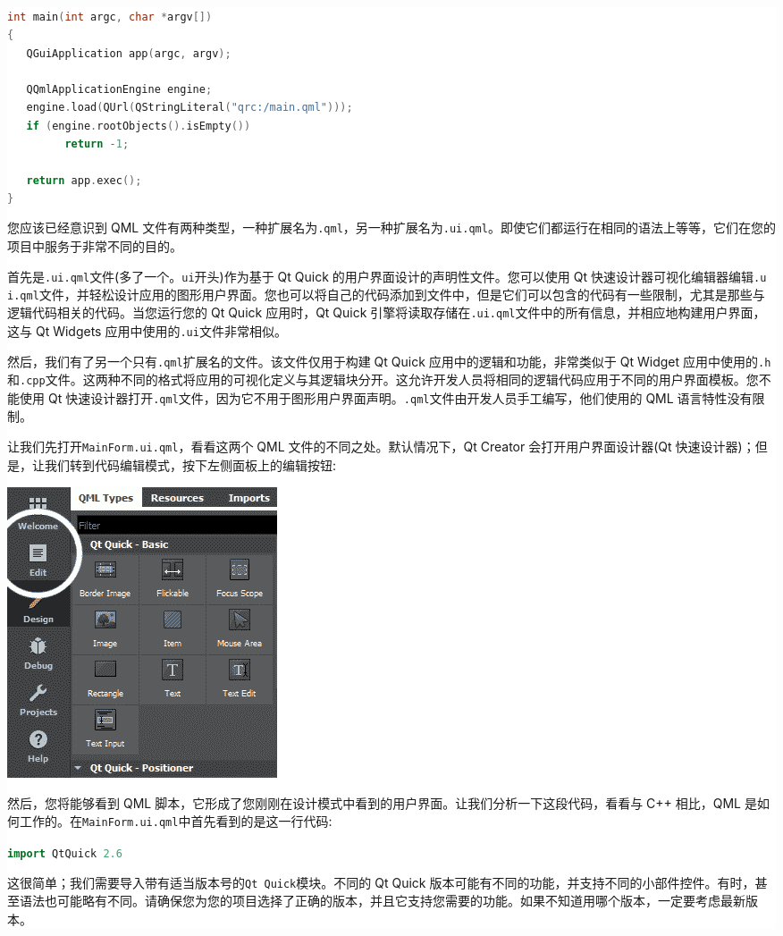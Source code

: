 ```cpp
int main(int argc, char *argv[]) 
{ 
   QGuiApplication app(argc, argv); 

   QQmlApplicationEngine engine; 
   engine.load(QUrl(QStringLiteral("qrc:/main.qml"))); 
   if (engine.rootObjects().isEmpty()) 
         return -1; 

   return app.exec(); 
} 
```

您应该已经意识到 QML 文件有两种类型，一种扩展名为`.qml`，另一种扩展名为`.ui.qml`。即使它们都运行在相同的语法上等等，它们在您的项目中服务于非常不同的目的。

首先是`.ui.qml`文件(多了一个。`ui`开头)作为基于 Qt Quick 的用户界面设计的声明性文件。您可以使用 Qt 快速设计器可视化编辑器编辑`.ui.qml`文件，并轻松设计应用的图形用户界面。您也可以将自己的代码添加到文件中，但是它们可以包含的代码有一些限制，尤其是那些与逻辑代码相关的代码。当您运行您的 Qt Quick 应用时，Qt Quick 引擎将读取存储在`.ui.qml`文件中的所有信息，并相应地构建用户界面，这与 Qt Widgets 应用中使用的`.ui`文件非常相似。

然后，我们有了另一个只有`.qml`扩展名的文件。该文件仅用于构建 Qt Quick 应用中的逻辑和功能，非常类似于 Qt Widget 应用中使用的`.h`和`.cpp`文件。这两种不同的格式将应用的可视化定义与其逻辑块分开。这允许开发人员将相同的逻辑代码应用于不同的用户界面模板。您不能使用 Qt 快速设计器打开`.qml`文件，因为它不用于图形用户界面声明。`.qml`文件由开发人员手工编写，他们使用的 QML 语言特性没有限制。

让我们先打开`MainForm.ui.qml`，看看这两个 QML 文件的不同之处。默认情况下，Qt Creator 会打开用户界面设计器(Qt 快速设计器)；但是，让我们转到代码编辑模式，按下左侧面板上的编辑按钮:

![](img/d2c87dda-ef9d-45f7-89c1-0bc053484c75.png)

然后，您将能够看到 QML 脚本，它形成了您刚刚在设计模式中看到的用户界面。让我们分析一下这段代码，看看与 C++ 相比，QML 是如何工作的。在`MainForm.ui.qml`中首先看到的是这一行代码:

```cpp
import QtQuick 2.6 
```

这很简单；我们需要导入带有适当版本号的`Qt Quick`模块。不同的 Qt Quick 版本可能有不同的功能，并支持不同的小部件控件。有时，甚至语法也可能略有不同。请确保您为您的项目选择了正确的版本，并且它支持您需要的功能。如果不知道用哪个版本，一定要考虑最新版本。
